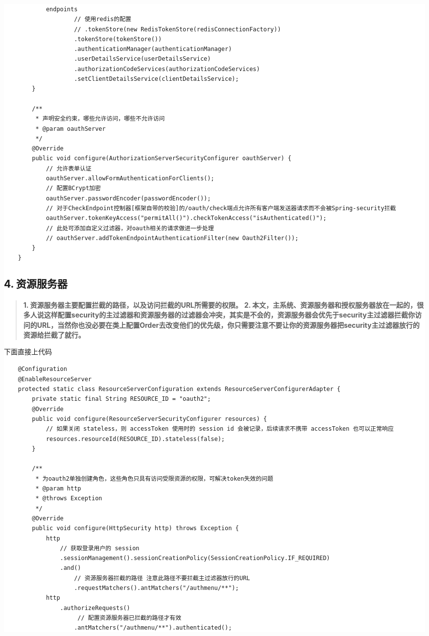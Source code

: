 ```
            endpoints
           			// 使用redis的配置
            		// .tokenStore(new RedisTokenStore(redisConnectionFactory))
            		.tokenStore(tokenStore())
                    .authenticationManager(authenticationManager)
                    .userDetailsService(userDetailsService)
                    .authorizationCodeServices(authorizationCodeServices)
                    .setClientDetailsService(clientDetailsService);
        }
        
        /**
         * 声明安全约束，哪些允许访问，哪些不允许访问
         * @param oauthServer
         */
        @Override
        public void configure(AuthorizationServerSecurityConfigurer oauthServer) {
            // 允许表单认证
            oauthServer.allowFormAuthenticationForClients();
            // 配置BCrypt加密
            oauthServer.passwordEncoder(passwordEncoder());
            // 对于CheckEndpoint控制器[框架自带的校验]的/oauth/check端点允许所有客户端发送器请求而不会被Spring-security拦截
            oauthServer.tokenKeyAccess("permitAll()").checkTokenAccess("isAuthenticated()");
            // 此处可添加自定义过滤器，对oauth相关的请求做进一步处理
            // oauthServer.addTokenEndpointAuthenticationFilter(new Oauth2Filter());
        }
    }
```

## 4. 资源服务器
> **1. 资源服务器主要配置拦截的路径，以及访问拦截的URL所需要的权限。**
> **2. 本文，主系统、资源服务器和授权服务器放在一起的，很多人说这样配置security的主过滤器和资源服务器的过滤器会冲突，其实是不会的，资源服务器会优先于security主过滤器拦截你访问的URL，当然你也没必要在类上配置Order去改变他们的优先级，你只需要注意不要让你的资源服务器把security主过滤器放行的资源给拦截了就行。**

下面直接上代码

```
 	@Configuration
    @EnableResourceServer
    protected static class ResourceServerConfiguration extends ResourceServerConfigurerAdapter {
		private static final String RESOURCE_ID = "oauth2";
        @Override
        public void configure(ResourceServerSecurityConfigurer resources) {
            // 如果关闭 stateless，则 accessToken 使用时的 session id 会被记录，后续请求不携带 accessToken 也可以正常响应
            resources.resourceId(RESOURCE_ID).stateless(false);
        }

        /**
         * 为oauth2单独创建角色，这些角色只具有访问受限资源的权限，可解决token失效的问题
         * @param http
         * @throws Exception
         */
        @Override
        public void configure(HttpSecurity http) throws Exception {
            http
                // 获取登录用户的 session
                .sessionManagement().sessionCreationPolicy(SessionCreationPolicy.IF_REQUIRED)
                .and()
                    // 资源服务器拦截的路径 注意此路径不要拦截主过滤器放行的URL
                    .requestMatchers().antMatchers("/authmenu/**");
            http
                .authorizeRequests()
                     // 配置资源服务器已拦截的路径才有效
                    .antMatchers("/authmenu/**").authenticated();
```